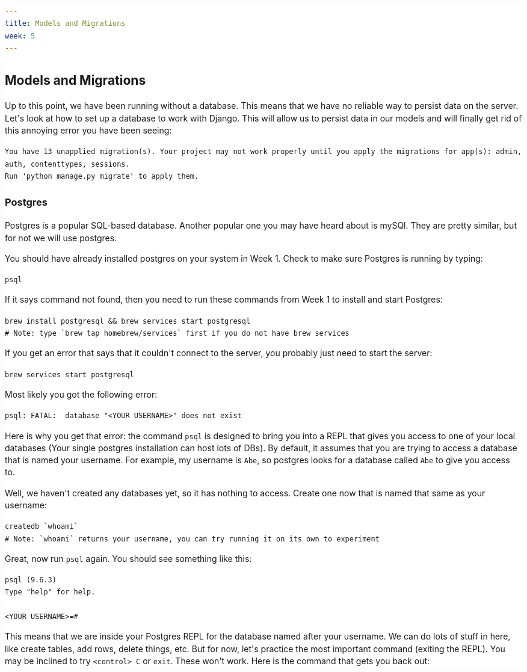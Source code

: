 ```yaml
---
title: Models and Migrations
week: 5
---
```


## Models and Migrations
Up to this point, we have been running without a database. This means that we have no reliable way to persist data on the server. Let's look at how to set up a database to work with Django. This will allow us to persist data in our models and will finally get rid of this annoying error you have been seeing:
```
You have 13 unapplied migration(s). Your project may not work properly until you apply the migrations for app(s): admin, auth, contenttypes, sessions.
Run 'python manage.py migrate' to apply them.
```

### Postgres
Postgres is a popular SQL-based database. Another popular one you may have heard about is mySQl. They are pretty similar, but for not we will use postgres.

You should have already installed postgres on your system in Week 1. Check to make sure Postgres is running by typing:
```
psql
```
If it says command not found, then you need to run these commands from Week 1 to install and start Postgres:
```
brew install postgresql && brew services start postgresql
# Note: type `brew tap homebrew/services` first if you do not have brew services
```
If you get an error that says that it couldn't connect to the server, you probably just need to start the server:
```
brew services start postgresql
```
Most likely you got the following error:
```
psql: FATAL:  database "<YOUR USERNAME>" does not exist
```
Here is why you get that error: the command `psql` is designed to bring you into a REPL that gives you access to one of your local databases (Your single postgres installation can host lots of DBs). By default, it assumes that you are trying to access a database that is named your username. For example, my username is `Abe`, so postgres looks for a database called `Abe` to give you access to.

Well, we haven't created any databases yet, so it has nothing to access. Create one now that is named that same as your username:
```
createdb `whoami`
# Note: `whoami` returns your username, you can try running it on its own to experiment
```
Great, now run `psql` again.
You should see something like this:
```
psql (9.6.3)
Type "help" for help.

<YOUR USERNAME>=#
```
This means that we are inside your Postgres REPL for the database named after your username. We can do lots of stuff in here, like create tables, add rows, delete things, etc. But for now, let's practice the most important command (exiting the REPL). You may be inclined to try `<control> C` or `exit`. These won't work. Here is the command that gets you back out:
```
```